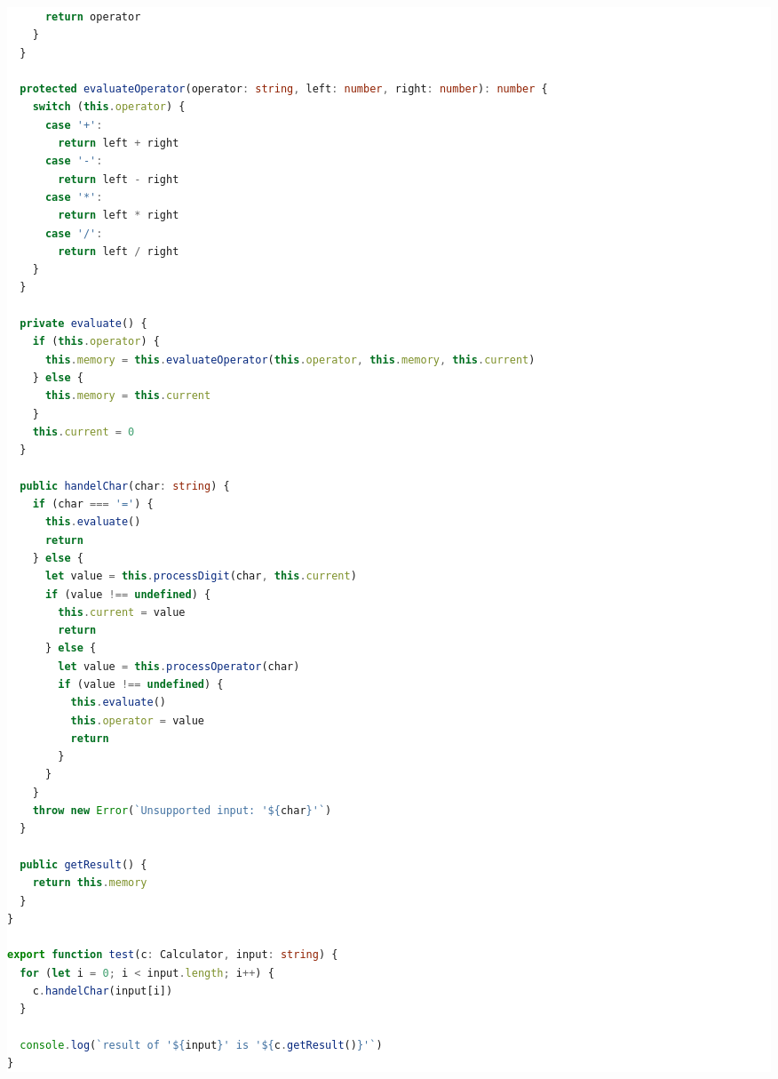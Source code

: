 ```ts
      return operator
    }
  }

  protected evaluateOperator(operator: string, left: number, right: number): number {
    switch (this.operator) {
      case '+':
        return left + right
      case '-':
        return left - right
      case '*':
        return left * right
      case '/':
        return left / right
    }
  }

  private evaluate() {
    if (this.operator) {
      this.memory = this.evaluateOperator(this.operator, this.memory, this.current)
    } else {
      this.memory = this.current
    }
    this.current = 0
  }

  public handelChar(char: string) {
    if (char === '=') {
      this.evaluate()
      return
    } else {
      let value = this.processDigit(char, this.current)
      if (value !== undefined) {
        this.current = value
        return
      } else {
        let value = this.processOperator(char)
        if (value !== undefined) {
          this.evaluate()
          this.operator = value
          return
        }
      }
    }
    throw new Error(`Unsupported input: '${char}'`)
  }

  public getResult() {
    return this.memory
  }
}

export function test(c: Calculator, input: string) {
  for (let i = 0; i < input.length; i++) {
    c.handelChar(input[i])
  }

  console.log(`result of '${input}' is '${c.getResult()}'`)
}
```
